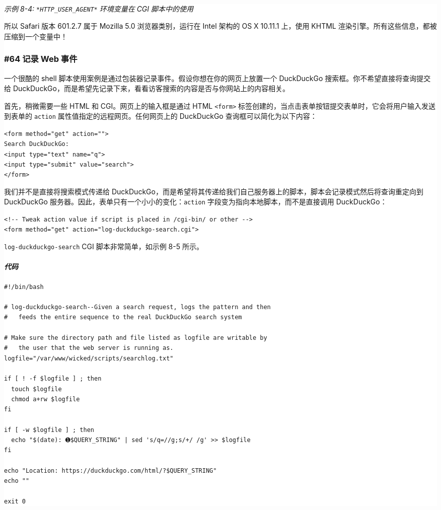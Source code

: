 *示例 8-4: `*HTTP_USER_AGENT*` 环境变量在 CGI 脚本中的使用*

所以 Safari 版本 601.2.7 属于 Mozilla 5.0 浏览器类别，运行在 Intel 架构的 OS X 10.11.1 上，使用 KHTML 渲染引擎。所有这些信息，都被压缩到一个变量中！

### **#64 记录 Web 事件**

一个很酷的 shell 脚本使用案例是通过包装器记录事件。假设你想在你的网页上放置一个 DuckDuckGo 搜索框。你不希望直接将查询提交给 DuckDuckGo，而是希望先记录下来，看看访客搜索的内容是否与你网站上的内容相关。

首先，稍微需要一些 HTML 和 CGI。网页上的输入框是通过 HTML `<form>` 标签创建的，当点击表单按钮提交表单时，它会将用户输入发送到表单的 `action` 属性值指定的远程网页。任何网页上的 DuckDuckGo 查询框可以简化为以下内容：

```
<form method="get" action="">
Search DuckDuckGo:
<input type="text" name="q">
<input type="submit" value="search">
</form>
```

我们并不是直接将搜索模式传递给 DuckDuckGo，而是希望将其传递给我们自己服务器上的脚本，脚本会记录模式然后将查询重定向到 DuckDuckGo 服务器。因此，表单只有一个小小的变化：`action` 字段变为指向本地脚本，而不是直接调用 DuckDuckGo：

```
<!-- Tweak action value if script is placed in /cgi-bin/ or other -->
<form method="get" action="log-duckduckgo-search.cgi">
```

`log-duckduckgo-search` CGI 脚本非常简单，如示例 8-5 所示。

#### ***代码***

```
#!/bin/bash

# log-duckduckgo-search--Given a search request, logs the pattern and then
#   feeds the entire sequence to the real DuckDuckGo search system

# Make sure the directory path and file listed as logfile are writable by
#   the user that the web server is running as.
logfile="/var/www/wicked/scripts/searchlog.txt"

if [ ! -f $logfile ] ; then
  touch $logfile
  chmod a+rw $logfile
fi

if [ -w $logfile ] ; then
  echo "$(date): ➊$QUERY_STRING" | sed 's/q=//g;s/+/ /g' >> $logfile
fi

echo "Location: https://duckduckgo.com/html/?$QUERY_STRING"
echo ""

exit 0
```
